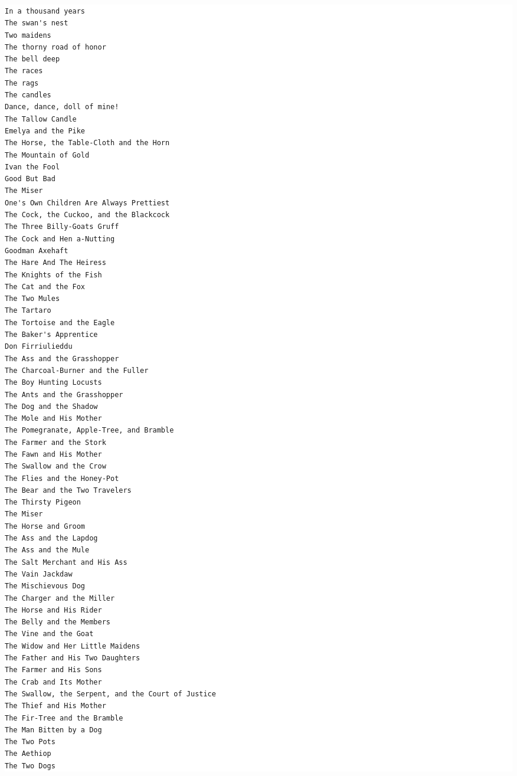    In a thousand years
    The swan's nest
    Two maidens
    The thorny road of honor
    The bell deep
    The races
    The rags
    The candles
    Dance, dance, doll of mine!
    The Tallow Candle
    Emelya and the Pike
    The Horse, the Table-Cloth and the Horn
    The Mountain of Gold
    Ivan the Fool
    Good But Bad
    The Miser
    One's Own Children Are Always Prettiest
    The Cock, the Cuckoo, and the Blackcock
    The Three Billy-Goats Gruff
    The Cock and Hen a-Nutting
    Goodman Axehaft
    The Hare And The Heiress
    The Knights of the Fish
    The Cat and the Fox
    The Two Mules
    The Tartaro
    The Tortoise and the Eagle
    The Baker's Apprentice
    Don Firriulieddu
    The Ass and the Grasshopper 
    The Charcoal-Burner and the Fuller
    The Boy Hunting Locusts
    The Ants and the Grasshopper
    The Dog and the Shadow
    The Mole and His Mother
    The Pomegranate, Apple-Tree, and Bramble
    The Farmer and the Stork
    The Fawn and His Mother
    The Swallow and the Crow
    The Flies and the Honey-Pot
    The Bear and the Two Travelers
    The Thirsty Pigeon
    The Miser
    The Horse and Groom
    The Ass and the Lapdog
    The Ass and the Mule
    The Salt Merchant and His Ass
    The Vain Jackdaw
    The Mischievous Dog
    The Charger and the Miller
    The Horse and His Rider
    The Belly and the Members
    The Vine and the Goat
    The Widow and Her Little Maidens
    The Father and His Two Daughters
    The Farmer and His Sons
    The Crab and Its Mother
    The Swallow, the Serpent, and the Court of Justice
    The Thief and His Mother
    The Fir-Tree and the Bramble
    The Man Bitten by a Dog
    The Two Pots
    The Aethiop
    The Two Dogs